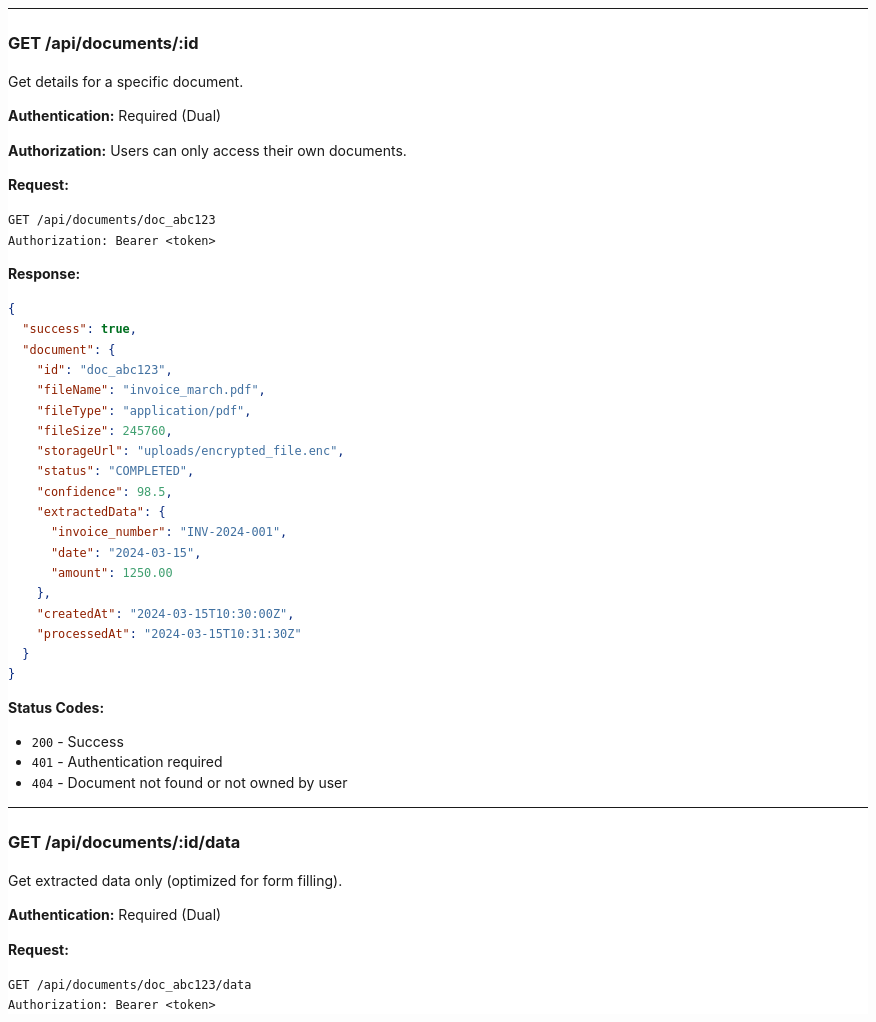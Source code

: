 
---

### GET /api/documents/:id

Get details for a specific document.

**Authentication:** Required (Dual)

**Authorization:** Users can only access their own documents.

**Request:**
```http
GET /api/documents/doc_abc123
Authorization: Bearer <token>
```

**Response:**
```json
{
  "success": true,
  "document": {
    "id": "doc_abc123",
    "fileName": "invoice_march.pdf",
    "fileType": "application/pdf",
    "fileSize": 245760,
    "storageUrl": "uploads/encrypted_file.enc",
    "status": "COMPLETED",
    "confidence": 98.5,
    "extractedData": {
      "invoice_number": "INV-2024-001",
      "date": "2024-03-15",
      "amount": 1250.00
    },
    "createdAt": "2024-03-15T10:30:00Z",
    "processedAt": "2024-03-15T10:31:30Z"
  }
}
```

**Status Codes:**
- `200` - Success
- `401` - Authentication required
- `404` - Document not found or not owned by user

---

### GET /api/documents/:id/data

Get extracted data only (optimized for form filling).

**Authentication:** Required (Dual)

**Request:**
```http
GET /api/documents/doc_abc123/data
Authorization: Bearer <token>
```
